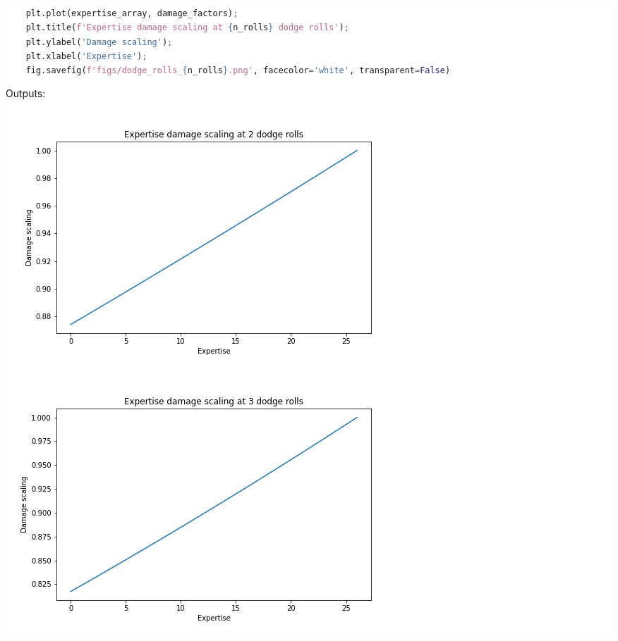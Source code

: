 ```python
    plt.plot(expertise_array, damage_factors);
    plt.title(f'Expertise damage scaling at {n_rolls} dodge rolls');
    plt.ylabel('Damage scaling');
    plt.xlabel('Expertise');
    fig.savefig(f'figs/dodge_rolls_{n_rolls}.png', facecolor='white', transparent=False)
```

Outputs:

![dodge_chains_2.png](figs/dodge_rolls_2.png)

![dodge_chains_3.png](figs/dodge_rolls_3.png)
